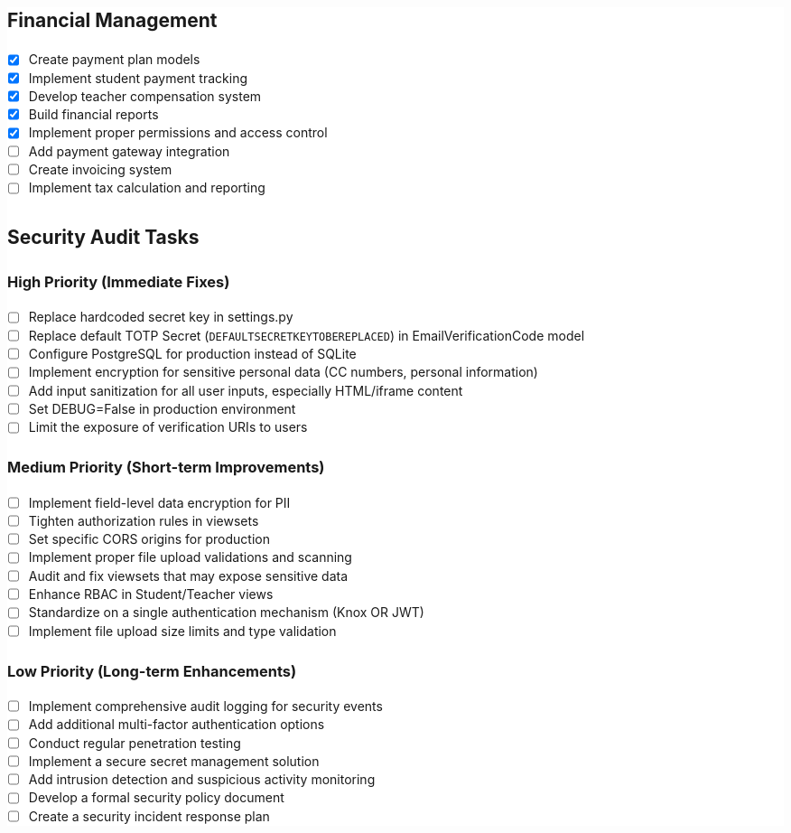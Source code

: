 ## Financial Management

- [x] Create payment plan models
- [x] Implement student payment tracking
- [x] Develop teacher compensation system
- [x] Build financial reports
- [x] Implement proper permissions and access control
- [ ] Add payment gateway integration
- [ ] Create invoicing system
- [ ] Implement tax calculation and reporting

## Security Audit Tasks

### High Priority (Immediate Fixes)

- [ ] Replace hardcoded secret key in settings.py
- [ ] Replace default TOTP Secret (`DEFAULTSECRETKEYTOBEREPLACED`) in EmailVerificationCode model
- [ ] Configure PostgreSQL for production instead of SQLite
- [ ] Implement encryption for sensitive personal data (CC numbers, personal information)
- [ ] Add input sanitization for all user inputs, especially HTML/iframe content
- [ ] Set DEBUG=False in production environment
- [ ] Limit the exposure of verification URIs to users

### Medium Priority (Short-term Improvements)

- [ ] Implement field-level data encryption for PII
- [ ] Tighten authorization rules in viewsets
- [ ] Set specific CORS origins for production
- [ ] Implement proper file upload validations and scanning
- [ ] Audit and fix viewsets that may expose sensitive data
- [ ] Enhance RBAC in Student/Teacher views
- [ ] Standardize on a single authentication mechanism (Knox OR JWT)
- [ ] Implement file upload size limits and type validation

### Low Priority (Long-term Enhancements)

- [ ] Implement comprehensive audit logging for security events
- [ ] Add additional multi-factor authentication options
- [ ] Conduct regular penetration testing
- [ ] Implement a secure secret management solution
- [ ] Add intrusion detection and suspicious activity monitoring
- [ ] Develop a formal security policy document
- [ ] Create a security incident response plan
